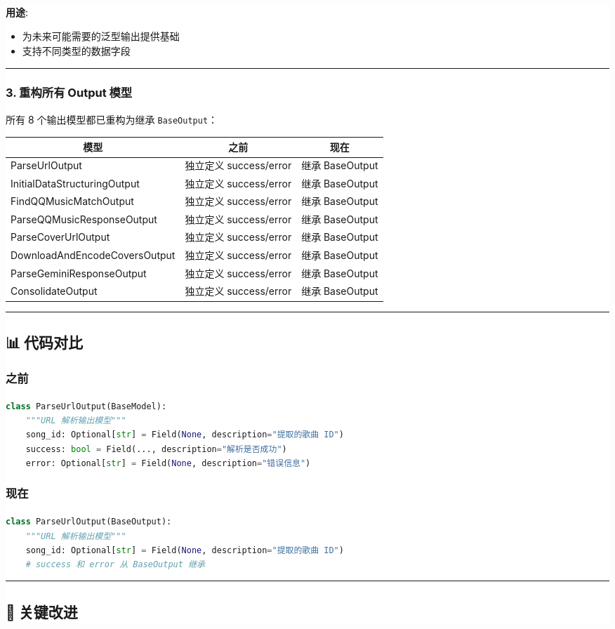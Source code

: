 **用途**:

- 为未来可能需要的泛型输出提供基础
- 支持不同类型的数据字段

---

### 3. 重构所有 Output 模型

所有 8 个输出模型都已重构为继承 `BaseOutput`：

| 模型 | 之前 | 现在 |
|------|------|------|
| ParseUrlOutput | 独立定义 success/error | 继承 BaseOutput |
| InitialDataStructuringOutput | 独立定义 success/error | 继承 BaseOutput |
| FindQQMusicMatchOutput | 独立定义 success/error | 继承 BaseOutput |
| ParseQQMusicResponseOutput | 独立定义 success/error | 继承 BaseOutput |
| ParseCoverUrlOutput | 独立定义 success/error | 继承 BaseOutput |
| DownloadAndEncodeCoversOutput | 独立定义 success/error | 继承 BaseOutput |
| ParseGeminiResponseOutput | 独立定义 success/error | 继承 BaseOutput |
| ConsolidateOutput | 独立定义 success/error | 继承 BaseOutput |

---

## 📊 代码对比

### 之前

```python
class ParseUrlOutput(BaseModel):
    """URL 解析输出模型"""
    song_id: Optional[str] = Field(None, description="提取的歌曲 ID")
    success: bool = Field(..., description="解析是否成功")
    error: Optional[str] = Field(None, description="错误信息")
```

### 现在

```python
class ParseUrlOutput(BaseOutput):
    """URL 解析输出模型"""
    song_id: Optional[str] = Field(None, description="提取的歌曲 ID")
    # success 和 error 从 BaseOutput 继承
```

---

## 🔑 关键改进
